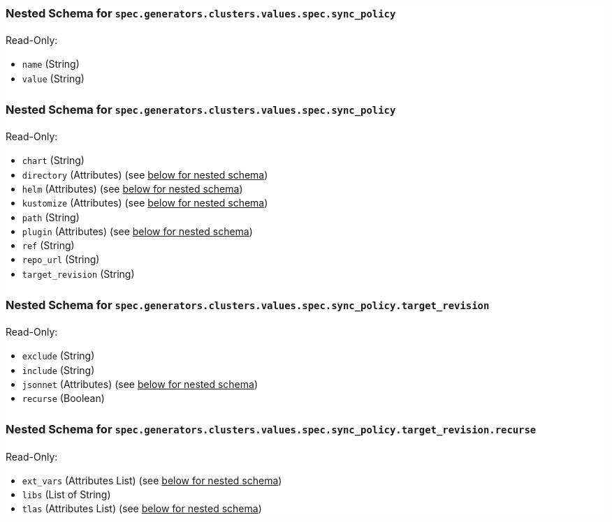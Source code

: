 
<a id="nestedatt--spec--generators--clusters--values--spec--info"></a>
### Nested Schema for `spec.generators.clusters.values.spec.sync_policy`

Read-Only:

- `name` (String)
- `value` (String)


<a id="nestedatt--spec--generators--clusters--values--spec--source"></a>
### Nested Schema for `spec.generators.clusters.values.spec.sync_policy`

Read-Only:

- `chart` (String)
- `directory` (Attributes) (see [below for nested schema](#nestedatt--spec--generators--clusters--values--spec--sync_policy--directory))
- `helm` (Attributes) (see [below for nested schema](#nestedatt--spec--generators--clusters--values--spec--sync_policy--helm))
- `kustomize` (Attributes) (see [below for nested schema](#nestedatt--spec--generators--clusters--values--spec--sync_policy--kustomize))
- `path` (String)
- `plugin` (Attributes) (see [below for nested schema](#nestedatt--spec--generators--clusters--values--spec--sync_policy--plugin))
- `ref` (String)
- `repo_url` (String)
- `target_revision` (String)

<a id="nestedatt--spec--generators--clusters--values--spec--sync_policy--directory"></a>
### Nested Schema for `spec.generators.clusters.values.spec.sync_policy.target_revision`

Read-Only:

- `exclude` (String)
- `include` (String)
- `jsonnet` (Attributes) (see [below for nested schema](#nestedatt--spec--generators--clusters--values--spec--sync_policy--target_revision--jsonnet))
- `recurse` (Boolean)

<a id="nestedatt--spec--generators--clusters--values--spec--sync_policy--target_revision--jsonnet"></a>
### Nested Schema for `spec.generators.clusters.values.spec.sync_policy.target_revision.recurse`

Read-Only:

- `ext_vars` (Attributes List) (see [below for nested schema](#nestedatt--spec--generators--clusters--values--spec--sync_policy--target_revision--recurse--ext_vars))
- `libs` (List of String)
- `tlas` (Attributes List) (see [below for nested schema](#nestedatt--spec--generators--clusters--values--spec--sync_policy--target_revision--recurse--tlas))
